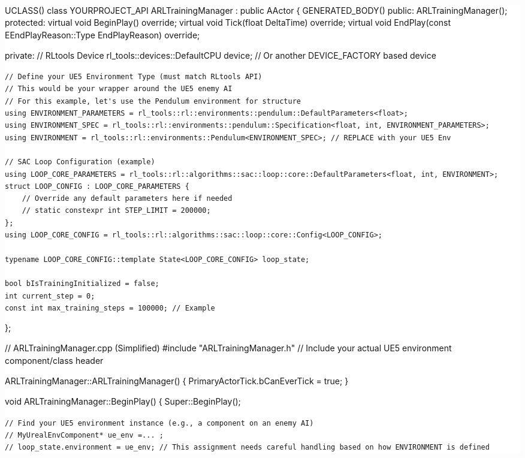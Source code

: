 UCLASS()
class YOURPROJECT_API ARLTrainingManager : public AActor
{
    GENERATED_BODY()
public:
    ARLTrainingManager();
protected:
    virtual void BeginPlay() override;
    virtual void Tick(float DeltaTime) override;
    virtual void EndPlay(const EEndPlayReason::Type EndPlayReason) override;

private:
    // RLtools Device
    rl_tools::devices::DefaultCPU device; // Or another DEVICE_FACTORY based device

    // Define your UE5 Environment Type (must match RLtools API)
    // This would be your wrapper around the UE5 enemy AI
    // For this example, let's use the Pendulum environment for structure
    using ENVIRONMENT_PARAMETERS = rl_tools::rl::environments::pendulum::DefaultParameters<float>;
    using ENVIRONMENT_SPEC = rl_tools::rl::environments::pendulum::Specification<float, int, ENVIRONMENT_PARAMETERS>;
    using ENVIRONMENT = rl_tools::rl::environments::Pendulum<ENVIRONMENT_SPEC>; // REPLACE with your UE5 Env

    // SAC Loop Configuration (example)
    using LOOP_CORE_PARAMETERS = rl_tools::rl::algorithms::sac::loop::core::DefaultParameters<float, int, ENVIRONMENT>;
    struct LOOP_CONFIG : LOOP_CORE_PARAMETERS {
        // Override any default parameters here if needed
        // static constexpr int STEP_LIMIT = 200000;
    };
    using LOOP_CORE_CONFIG = rl_tools::rl::algorithms::sac::loop::core::Config<LOOP_CONFIG>;
    
    typename LOOP_CORE_CONFIG::template State<LOOP_CORE_CONFIG> loop_state;
    
    bool bIsTrainingInitialized = false;
    int current_step = 0;
    const int max_training_steps = 100000; // Example
};

// ARLTrainingManager.cpp (Simplified)
#include "ARLTrainingManager.h"
// Include your actual UE5 environment component/class header

ARLTrainingManager::ARLTrainingManager()
{
    PrimaryActorTick.bCanEverTick = true;
}

void ARLTrainingManager::BeginPlay()
{
    Super::BeginPlay();

    // Find your UE5 environment instance (e.g., a component on an enemy AI)
    // MyUrealEnvComponent* ue_env =... ; 
    // loop_state.environment = ue_env; // This assignment needs careful handling based on how ENVIRONMENT is defined
